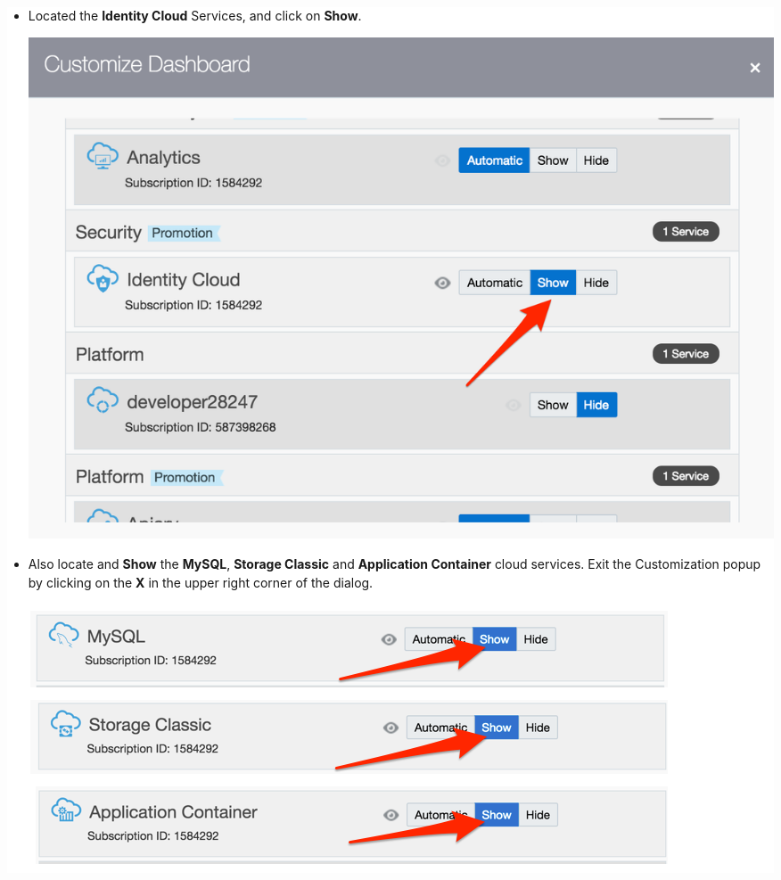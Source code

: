 - Located the **Identity Cloud** Services, and click on **Show**.

    ![](images/studentguide/Picture200.3.png)

- Also locate and **Show** the **MySQL**, **Storage Classic** and **Application Container** cloud services. Exit the Customization popup by clicking on the **X** in the upper right corner of the dialog.

    ![](images/studentguide/Picture200.4.png)
